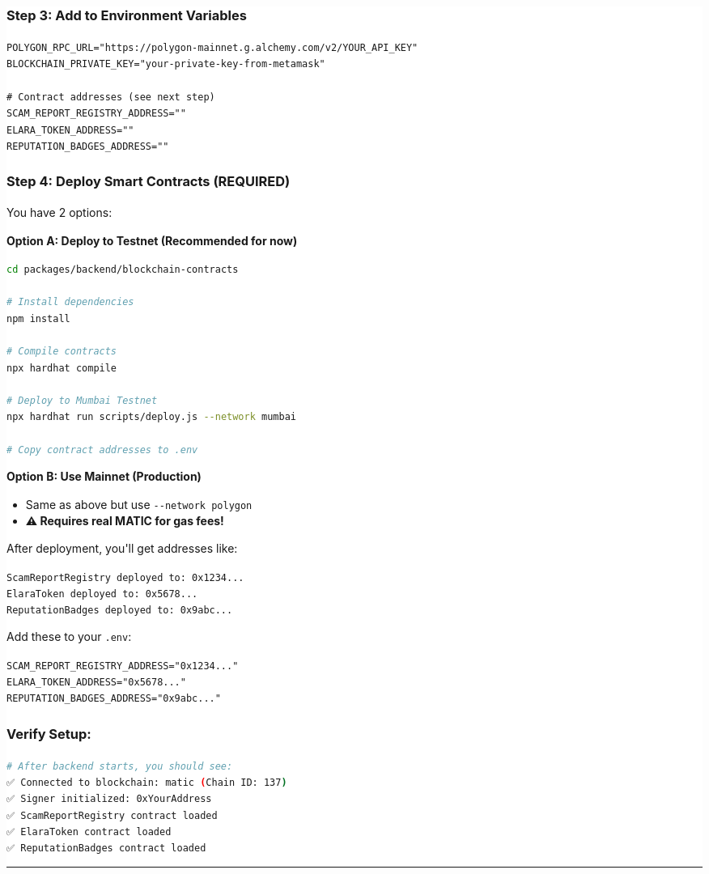 ### **Step 3: Add to Environment Variables**

```env
POLYGON_RPC_URL="https://polygon-mainnet.g.alchemy.com/v2/YOUR_API_KEY"
BLOCKCHAIN_PRIVATE_KEY="your-private-key-from-metamask"

# Contract addresses (see next step)
SCAM_REPORT_REGISTRY_ADDRESS=""
ELARA_TOKEN_ADDRESS=""
REPUTATION_BADGES_ADDRESS=""
```

### **Step 4: Deploy Smart Contracts (REQUIRED)**

You have 2 options:

**Option A: Deploy to Testnet (Recommended for now)**

```bash
cd packages/backend/blockchain-contracts

# Install dependencies
npm install

# Compile contracts
npx hardhat compile

# Deploy to Mumbai Testnet
npx hardhat run scripts/deploy.js --network mumbai

# Copy contract addresses to .env
```

**Option B: Use Mainnet (Production)**
- Same as above but use `--network polygon`
- **⚠️ Requires real MATIC for gas fees!**

After deployment, you'll get addresses like:
```
ScamReportRegistry deployed to: 0x1234...
ElaraToken deployed to: 0x5678...
ReputationBadges deployed to: 0x9abc...
```

Add these to your `.env`:
```env
SCAM_REPORT_REGISTRY_ADDRESS="0x1234..."
ELARA_TOKEN_ADDRESS="0x5678..."
REPUTATION_BADGES_ADDRESS="0x9abc..."
```

### **Verify Setup**:
```bash
# After backend starts, you should see:
✅ Connected to blockchain: matic (Chain ID: 137)
✅ Signer initialized: 0xYourAddress
✅ ScamReportRegistry contract loaded
✅ ElaraToken contract loaded
✅ ReputationBadges contract loaded
```

---